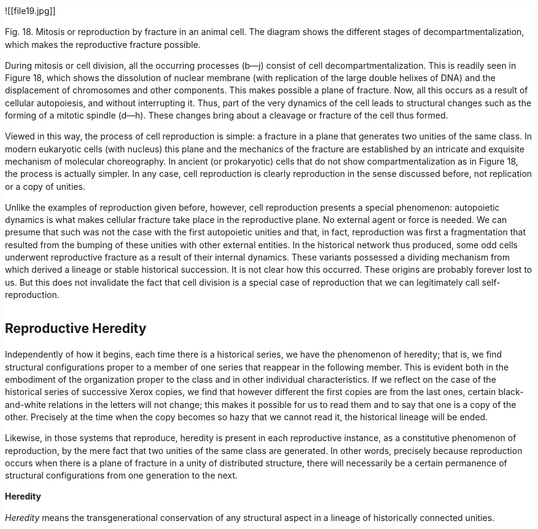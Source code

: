 ![[file19.jpg]]

Fig. 18. Mitosis or reproduction by fracture in an animal cell. The diagram shows the different stages of decompartmentalization, which makes the reproductive fracture possible.

During mitosis or cell division, all the occurring processes (b—j) consist of cell decompartmentalization. This is readily seen in Figure 18, which shows the dissolution of nuclear membrane (with replication of the large double helixes of DNA) and the displacement of chromosomes and other components. This makes possible a plane of fracture. Now, all this occurs as a result of cellular autopoiesis, and without interrupting it. Thus, part of the very dynamics of the cell leads to structural changes such as the forming of a mitotic spindle (d—h). These changes bring about a cleavage or fracture of the cell thus formed.

Viewed in this way, the process of cell reproduction is simple: a fracture in a plane that generates two unities of the same class. In modern eukaryotic cells (with nucleus) this plane and the mechanics of the fracture are established by an intricate and exquisite mechanism of molecular choreography. In ancient (or prokaryotic) cells that do not show compartmentalization as in Figure 18, the process is actually simpler. In any case, cell reproduction is clearly reproduction in the sense discussed before, not replication or a copy of unities.

Unlike the examples of reproduction given before, however, cell reproduction presents a special phenomenon: autopoietic dynamics is what makes cellular fracture take place in the reproductive plane. No external agent or force is needed. We can presume that such was not the case with the first autopoietic unities and that, in fact, reproduction was first a fragmentation that resulted from the bumping of these unities with other external entities. In the historical network thus produced, some odd cells underwent reproductive fracture as a result of their internal dynamics. These variants possessed a dividing mechanism from which derived a lineage or stable historical succession. It is not clear how this occurred. These origins are probably forever lost to us. But this does not invalidate the fact that cell division is a special case of reproduction that we can legitimately call self-reproduction.

## Reproductive Heredity

Independently of how it begins, each time there is a historical series, we have the phenomenon of heredity; that is, we find structural configurations proper to a member of one series that reappear in the following member. This is evident both in the embodiment of the organization proper to the class and in other individual characteristics. If we reflect on the case of the historical series of successive Xerox copies, we find that however different the first copies are from the last ones, certain black-and-white relations in the letters will not change; this makes it possible for us to read them and to say that one is a copy of the other. Precisely at the time when the copy becomes so hazy that we cannot read it, the historical lineage will be ended.

Likewise, in those systems that reproduce, heredity is present in each reproductive instance, as a constitutive phenomenon of reproduction, by the mere fact that two unities of the same class are generated. In other words, precisely because reproduction occurs when there is a plane of fracture in a unity of distributed structure, there will necessarily be a certain permanence of structural configurations from one generation to the next.

**Heredity**

  

_Heredity_ means the transgenerational conservation of any structural aspect in a lineage of historically connected unities.
